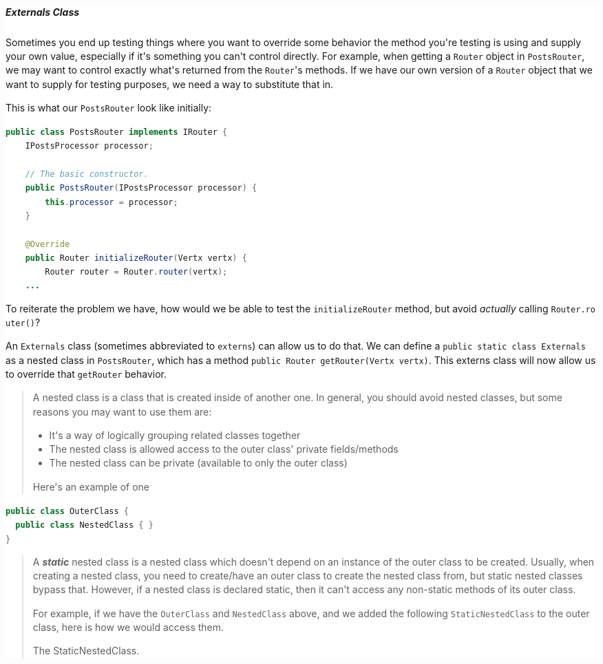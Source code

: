 ##### Externals Class

Sometimes you end up testing things where you want to override some behavior the method you're testing is using
and supply your own value, especially if it's something you can't control directly. For example, when getting a 
`Router` object in `PostsRouter`, we may want to control exactly what's returned from the `Router`'s methods. If we 
have our own version of a `Router` object that we want to supply for testing purposes, we need a way to substitute 
that in.

This is what our `PostsRouter` look like initially:
```java
public class PostsRouter implements IRouter {
    IPostsProcessor processor;

    // The basic constructor.
    public PostsRouter(IPostsProcessor processor) {
        this.processor = processor;
    }

    @Override
    public Router initializeRouter(Vertx vertx) {
        Router router = Router.router(vertx);
    ...
```

To reiterate the problem we have, how would we be able to test the `initializeRouter` method, but avoid *actually* 
calling `Router.router()`?

An `Externals` class (sometimes abbreviated to `externs`) can allow us to do that. We can define a 
`public static class Externals` as a nested class in `PostsRouter`, which has a method 
`public Router getRouter(Vertx vertx)`. This externs class will now allow us to override that `getRouter` behavior. 

>A nested class is a class that is created inside of another one. In general, you should avoid nested classes, but some
>reasons you may want to use them are:
>
>- It's a way of logically grouping related classes together
>- The nested class is allowed access to the outer class' private fields/methods
>- The nested class can be private (available to only the outer class) 
>
>Here's an example of one

```java 
public class OuterClass {
  public class NestedClass { }
}
```

>A **_static_** nested class is a nested class which doesn't depend on an instance of the outer class to be created.
>Usually, when creating a nested class, you need to create/have an outer class to create the nested class from, but
>static nested classes bypass that. However, if a nested class is declared static, then it can't access any non-static
>methods of its outer class.
>
>For example, if we have the `OuterClass` and `NestedClass` above, and we added the following `StaticNestedClass` to 
>the outer class, here is how we would access them.
>
>The StaticNestedClass.
